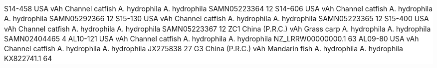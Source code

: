 S14-458 
USA 
vAh 
Channel catfish 
A. hydrophila 
A. hydrophila 
SAMN05223364 
12 
S14-606 
USA 
vAh 
Channel catfish 
A. hydrophila 
A. hydrophila 
SAMN05292366 
12 
S15-130 
USA 
vAh 
Channel catfish 
A. hydrophila 
A. hydrophila 
SAMN05223365 
12 
S15-400 
USA 
vAh 
Channel catfish 
A. hydrophila 
A. hydrophila 
SAMN05223367 
12 
ZC1 
China (P.R.C.) 
vAh 
Grass carp 
A. hydrophila 
A. hydrophila 
SAMN02404465 
4 
AL10-121 
USA 
vAh 
Channel catfish 
A. hydrophila 
A. hydrophila 
NZ_LRRW00000000.1 
63 
AL09-80 
USA 
vAh 
Channel catfish 
A. hydrophila 
A. hydrophila 
JX275838 
27 
G3 
China (P.R.C.) 
vAh 
Mandarin fish 
A. hydrophila 
A. hydrophila 
KX822741.1 
64 